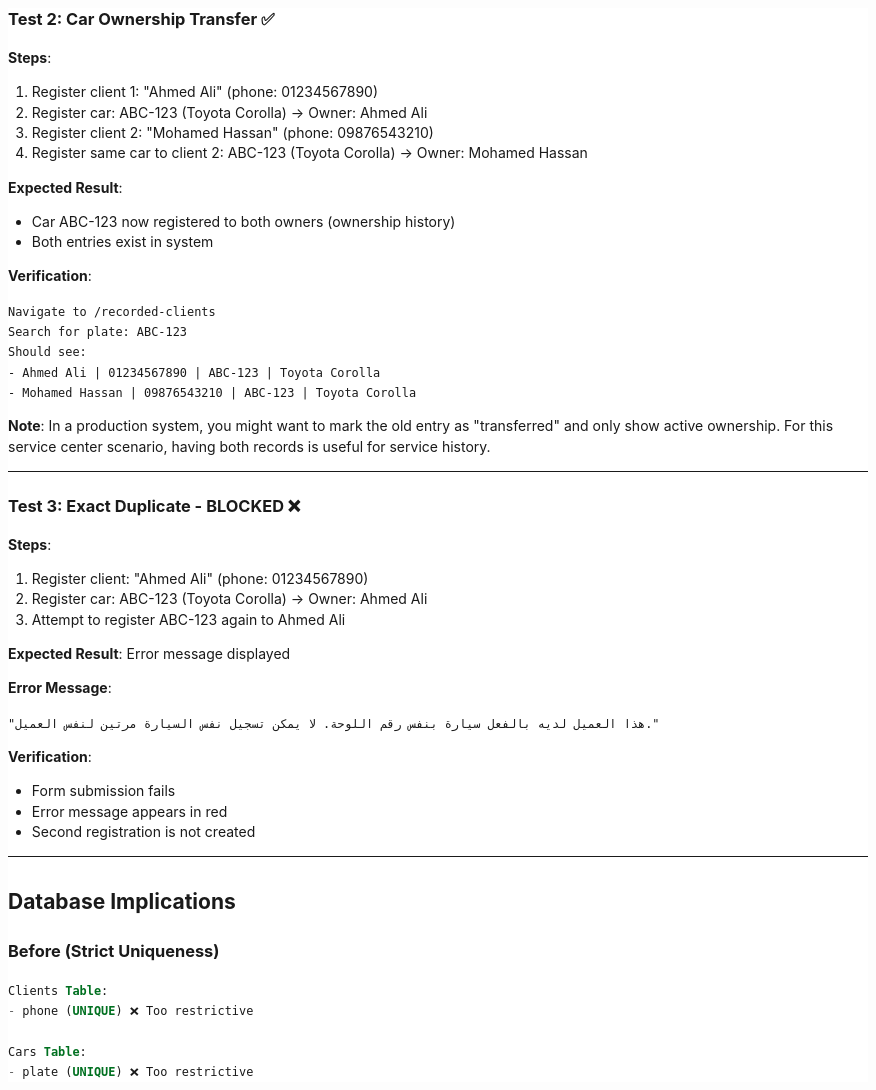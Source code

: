 ### Test 2: Car Ownership Transfer ✅

**Steps**:
1. Register client 1: "Ahmed Ali" (phone: 01234567890)
2. Register car: ABC-123 (Toyota Corolla) → Owner: Ahmed Ali
3. Register client 2: "Mohamed Hassan" (phone: 09876543210)
4. Register same car to client 2: ABC-123 (Toyota Corolla) → Owner: Mohamed Hassan

**Expected Result**: 
- Car ABC-123 now registered to both owners (ownership history)
- Both entries exist in system

**Verification**:
```
Navigate to /recorded-clients
Search for plate: ABC-123
Should see:
- Ahmed Ali | 01234567890 | ABC-123 | Toyota Corolla
- Mohamed Hassan | 09876543210 | ABC-123 | Toyota Corolla
```

**Note**: In a production system, you might want to mark the old entry as "transferred" and only show active ownership. For this service center scenario, having both records is useful for service history.

---

### Test 3: Exact Duplicate - BLOCKED ❌

**Steps**:
1. Register client: "Ahmed Ali" (phone: 01234567890)
2. Register car: ABC-123 (Toyota Corolla) → Owner: Ahmed Ali
3. Attempt to register ABC-123 again to Ahmed Ali

**Expected Result**: Error message displayed

**Error Message**: 
```
"هذا العميل لديه بالفعل سيارة بنفس رقم اللوحة. لا يمكن تسجيل نفس السيارة مرتين لنفس العميل."
```

**Verification**:
- Form submission fails
- Error message appears in red
- Second registration is not created

---

## Database Implications

### Before (Strict Uniqueness)
```sql
Clients Table:
- phone (UNIQUE) ❌ Too restrictive

Cars Table:
- plate (UNIQUE) ❌ Too restrictive
```
